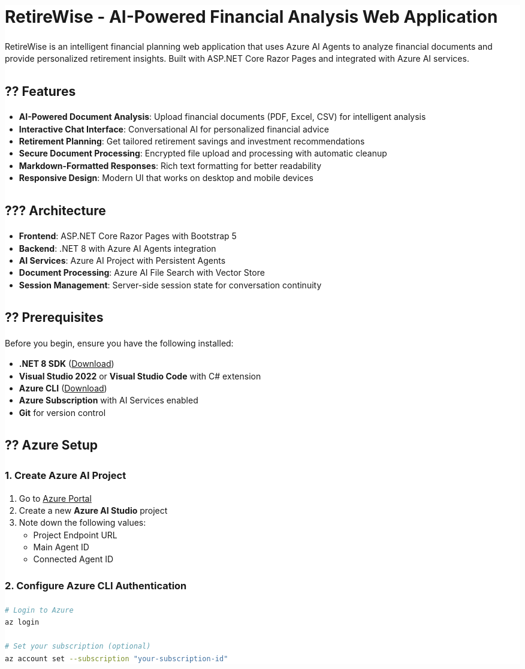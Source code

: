 # RetireWise - AI-Powered Financial Analysis Web Application

RetireWise is an intelligent financial planning web application that uses Azure AI Agents to analyze financial documents and provide personalized retirement insights. Built with ASP.NET Core Razor Pages and integrated with Azure AI services.

## ?? Features

- **AI-Powered Document Analysis**: Upload financial documents (PDF, Excel, CSV) for intelligent analysis
- **Interactive Chat Interface**: Conversational AI for personalized financial advice
- **Retirement Planning**: Get tailored retirement savings and investment recommendations
- **Secure Document Processing**: Encrypted file upload and processing with automatic cleanup
- **Markdown-Formatted Responses**: Rich text formatting for better readability
- **Responsive Design**: Modern UI that works on desktop and mobile devices

## ??? Architecture

- **Frontend**: ASP.NET Core Razor Pages with Bootstrap 5
- **Backend**: .NET 8 with Azure AI Agents integration
- **AI Services**: Azure AI Project with Persistent Agents
- **Document Processing**: Azure AI File Search with Vector Store
- **Session Management**: Server-side session state for conversation continuity

## ?? Prerequisites

Before you begin, ensure you have the following installed:

- **.NET 8 SDK** ([Download](https://dotnet.microsoft.com/download/dotnet/8.0))
- **Visual Studio 2022** or **Visual Studio Code** with C# extension
- **Azure CLI** ([Download](https://docs.microsoft.com/en-us/cli/azure/install-azure-cli))
- **Azure Subscription** with AI Services enabled
- **Git** for version control

## ?? Azure Setup

### 1. Create Azure AI Project

1. Go to [Azure Portal](https://portal.azure.com)
2. Create a new **Azure AI Studio** project
3. Note down the following values:
   - Project Endpoint URL
   - Main Agent ID
   - Connected Agent ID

### 2. Configure Azure CLI Authentication

```bash
# Login to Azure
az login

# Set your subscription (optional)
az account set --subscription "your-subscription-id"
```

